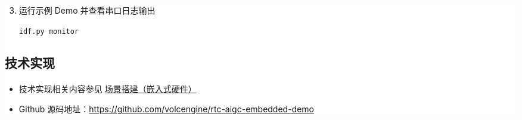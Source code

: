 3. 运行示例 Demo 并查看串口日志输出  


    ```shell
    idf.py monitor
    ```

## 技术实现

- 技术实现相关内容参见 <a target="_blank" href="https://www.volcengine.com/docs/6348/1438400">场景搭建</a><a target="_blank" href="https://www.volcengine.com/docs/6348/1438400">（嵌入式硬件）</a>  

- Github 源码地址：https://github.com/volcengine/rtc-aigc-embedded-demo  
